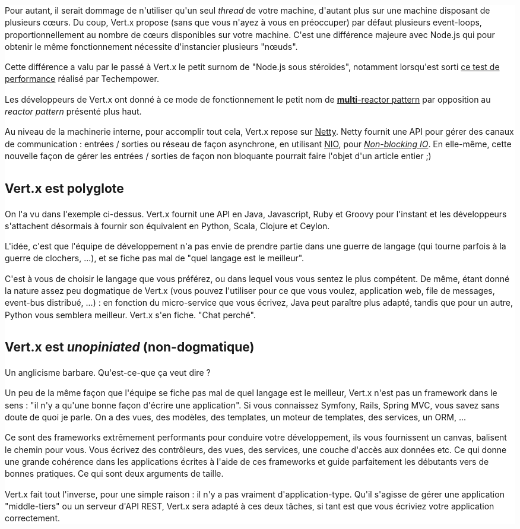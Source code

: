 Pour autant, il serait dommage de n'utiliser qu'un seul *thread* de votre machine, d'autant plus sur une machine disposant de plusieurs cœurs. Du coup, Vert.x propose (sans que vous n'ayez à vous en préoccuper) par défaut plusieurs event-loops, proportionnellement au nombre de cœurs disponibles sur votre machine. C'est une différence majeure avec Node.js qui pour obtenir le même fonctionnement nécessite d'instancier plusieurs "nœuds".

Cette différence a valu par le passé à Vert.x le petit surnom de "Node.js sous stéroïdes", notamment lorsqu'est sorti [ce test de performance](https://www.techempower.com/benchmarks/#section=data-r8&hw=i7&test=plaintext) réalisé par Techempower.

Les développeurs de Vert.x ont donné à ce mode de fonctionnement le petit nom de [**multi**-reactor pattern](http://vertx.io/docs/vertx-core/java/index.html#_reactor_and_multi_reactor) par opposition au *reactor pattern* présenté plus haut. 

Au niveau de la machinerie interne, pour accomplir tout cela, Vert.x repose sur [Netty](http://netty.io/). Netty fournit une API pour gérer des canaux de communication : entrées / sorties ou réseau de façon asynchrone, en utilisant [NIO](https://en.wikipedia.org/wiki/Non-blocking_I/O_(Java)), pour [*Non-blocking IO*](https://en.wikipedia.org/wiki/Asynchronous_I/O). En elle-même, cette nouvelle façon de gérer les entrées / sorties de façon non bloquante pourrait faire l'objet d'un article entier ;)

## Vert.x est polyglote

On l'a vu dans l'exemple ci-dessus. Vert.x fournit une API en Java, Javascript, Ruby et Groovy pour l'instant et les développeurs s'attachent désormais à fournir son équivalent en Python, Scala, Clojure et Ceylon.

L'idée, c'est que l'équipe de développement n'a pas envie de prendre partie dans une guerre de langage (qui tourne parfois à la guerre de clochers, ...), et se fiche pas mal de "quel langage est le meilleur".

C'est à vous de choisir le langage que vous préférez, ou dans lequel vous vous sentez le plus compétent. De même, étant donné la nature assez peu dogmatique de Vert.x (vous pouvez l'utiliser pour ce que vous voulez, application web, file de messages, event-bus distribué, ...) : en fonction du micro-service que vous écrivez, Java peut paraître plus adapté, tandis que pour un autre, Python vous semblera meilleur. Vert.x s'en fiche. "Chat perché".

## Vert.x est *unopiniated* (non-dogmatique)

Un anglicisme barbare. Qu'est-ce-que ça veut dire ? 

Un peu de la même façon que l'équipe se fiche pas mal de quel langage est le meilleur, Vert.x n'est pas un framework dans le sens : "il n'y a qu'une bonne façon d'écrire une application". Si vous connaissez Symfony, Rails, Spring MVC, vous savez sans doute de quoi je parle. On a des vues, des modèles, des templates, un moteur de templates, des services, un ORM, ...

Ce sont des frameworks extrêmement performants pour conduire votre développement, ils vous fournissent un canvas, balisent le chemin pour vous. Vous écrivez des contrôleurs, des vues, des services, une couche d'accès aux données etc. Ce qui donne une grande cohérence dans les applications écrites à l'aide de ces frameworks et guide parfaitement les débutants vers de bonnes pratiques. Ce qui sont deux arguments de taille.

Vert.x fait tout l'inverse, pour une simple raison : il n'y a pas vraiment d'application-type. Qu'il s'agisse de gérer une application "middle-tiers" ou un serveur d'API REST, Vert.x sera adapté à ces deux tâches, si tant est que vous écriviez votre application correctement.
